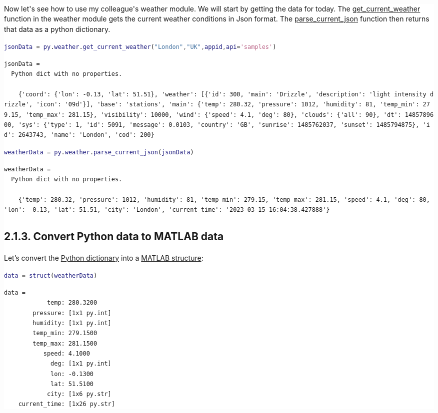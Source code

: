 Now let's see how to use my colleague's weather module. We will start by getting the data for today. The [get_current_weather](https://github.com/hgorr/weather-matlab-python/blob/c8985b96b4c4a64b283573a5276d25f33f311bcc/weather.py#L16) function in the weather module gets the current weather conditions in Json format. The [parse_current_json](https://github.com/hgorr/weather-matlab-python/blob/c8985b96b4c4a64b283573a5276d25f33f311bcc/weather.py#L42) function then returns that data as a python dictionary. 



```matlab
jsonData = py.weather.get_current_weather("London","UK",appid,api='samples')
```


```text:Output
jsonData = 
  Python dict with no properties.

    {'coord': {'lon': -0.13, 'lat': 51.51}, 'weather': [{'id': 300, 'main': 'Drizzle', 'description': 'light intensity drizzle', 'icon': '09d'}], 'base': 'stations', 'main': {'temp': 280.32, 'pressure': 1012, 'humidity': 81, 'temp_min': 279.15, 'temp_max': 281.15}, 'visibility': 10000, 'wind': {'speed': 4.1, 'deg': 80}, 'clouds': {'all': 90}, 'dt': 1485789600, 'sys': {'type': 1, 'id': 5091, 'message': 0.0103, 'country': 'GB', 'sunrise': 1485762037, 'sunset': 1485794875}, 'id': 2643743, 'name': 'London', 'cod': 200}

```


```matlab
weatherData = py.weather.parse_current_json(jsonData)
```


```text:Output
weatherData = 
  Python dict with no properties.

    {'temp': 280.32, 'pressure': 1012, 'humidity': 81, 'temp_min': 279.15, 'temp_max': 281.15, 'speed': 4.1, 'deg': 80, 'lon': -0.13, 'lat': 51.51, 'city': 'London', 'current_time': '2023-03-15 16:04:38.427888'}

```

## 2.1.3. Convert Python data to MATLAB data


Let’s convert the [Python dictionary](https://docs.python.org/3/tutorial/datastructures.html#dictionaries) into a [MATLAB structure](https://www.mathworks.com/help/matlab/ref/struct.html):



```matlab
data = struct(weatherData)
```


```text:Output
data = 
            temp: 280.3200
        pressure: [1x1 py.int]
        humidity: [1x1 py.int]
        temp_min: 279.1500
        temp_max: 281.1500
           speed: 4.1000
             deg: [1x1 py.int]
             lon: -0.1300
             lat: 51.5100
            city: [1x6 py.str]
    current_time: [1x26 py.str]

```
